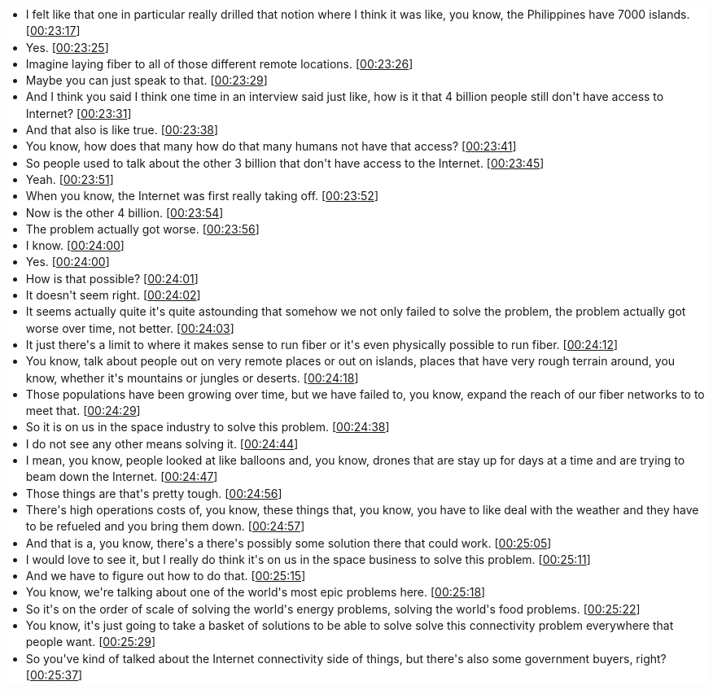 *  I felt like that one in particular really drilled that notion where I think it was like, you know, the Philippines have 7000 islands. [[00:23:17](https://www.youtube.com/watch?v=XAKjzjUCppE&t=1397.6s)]
*  Yes. [[00:23:25](https://www.youtube.com/watch?v=XAKjzjUCppE&t=1405.7s)]
*  Imagine laying fiber to all of those different remote locations. [[00:23:26](https://www.youtube.com/watch?v=XAKjzjUCppE&t=1406.1s)]
*  Maybe you can just speak to that. [[00:23:29](https://www.youtube.com/watch?v=XAKjzjUCppE&t=1409.9s)]
*  And I think you said I think one time in an interview said just like, how is it that 4 billion people still don't have access to Internet? [[00:23:31](https://www.youtube.com/watch?v=XAKjzjUCppE&t=1411.1s)]
*  And that also is like true. [[00:23:38](https://www.youtube.com/watch?v=XAKjzjUCppE&t=1418.9s)]
*  You know, how does that many how do that many humans not have that access? [[00:23:41](https://www.youtube.com/watch?v=XAKjzjUCppE&t=1421.4s)]
*  So people used to talk about the other 3 billion that don't have access to the Internet. [[00:23:45](https://www.youtube.com/watch?v=XAKjzjUCppE&t=1425.9s)]
*  Yeah. [[00:23:51](https://www.youtube.com/watch?v=XAKjzjUCppE&t=1431.5s)]
*  When you know, the Internet was first really taking off. [[00:23:52](https://www.youtube.com/watch?v=XAKjzjUCppE&t=1432.0s)]
*  Now is the other 4 billion. [[00:23:54](https://www.youtube.com/watch?v=XAKjzjUCppE&t=1434.7s)]
*  The problem actually got worse. [[00:23:56](https://www.youtube.com/watch?v=XAKjzjUCppE&t=1436.7s)]
*  I know. [[00:24:00](https://www.youtube.com/watch?v=XAKjzjUCppE&t=1440.0s)]
*  Yes. [[00:24:00](https://www.youtube.com/watch?v=XAKjzjUCppE&t=1440.8s)]
*  How is that possible? [[00:24:01](https://www.youtube.com/watch?v=XAKjzjUCppE&t=1441.7s)]
*  It doesn't seem right. [[00:24:02](https://www.youtube.com/watch?v=XAKjzjUCppE&t=1442.9s)]
*  It seems actually quite it's quite astounding that somehow we not only failed to solve the problem, the problem actually got worse over time, not better. [[00:24:03](https://www.youtube.com/watch?v=XAKjzjUCppE&t=1443.7s)]
*  It just there's a limit to where it makes sense to run fiber or it's even physically possible to run fiber. [[00:24:12](https://www.youtube.com/watch?v=XAKjzjUCppE&t=1452.8s)]
*  You know, talk about people out on very remote places or out on islands, places that have very rough terrain around, you know, whether it's mountains or jungles or deserts. [[00:24:18](https://www.youtube.com/watch?v=XAKjzjUCppE&t=1458.0s)]
*  Those populations have been growing over time, but we have failed to, you know, expand the reach of our fiber networks to to meet that. [[00:24:29](https://www.youtube.com/watch?v=XAKjzjUCppE&t=1469.7s)]
*  So it is on us in the space industry to solve this problem. [[00:24:38](https://www.youtube.com/watch?v=XAKjzjUCppE&t=1478.7s)]
*  I do not see any other means solving it. [[00:24:44](https://www.youtube.com/watch?v=XAKjzjUCppE&t=1484.3000000000002s)]
*  I mean, you know, people looked at like balloons and, you know, drones that are stay up for days at a time and are trying to beam down the Internet. [[00:24:47](https://www.youtube.com/watch?v=XAKjzjUCppE&t=1487.1s)]
*  Those things are that's pretty tough. [[00:24:56](https://www.youtube.com/watch?v=XAKjzjUCppE&t=1496.0s)]
*  There's high operations costs of, you know, these things that, you know, you have to like deal with the weather and they have to be refueled and you bring them down. [[00:24:57](https://www.youtube.com/watch?v=XAKjzjUCppE&t=1497.8s)]
*  And that is a, you know, there's a there's possibly some solution there that could work. [[00:25:05](https://www.youtube.com/watch?v=XAKjzjUCppE&t=1505.0s)]
*  I would love to see it, but I really do think it's on us in the space business to solve this problem. [[00:25:11](https://www.youtube.com/watch?v=XAKjzjUCppE&t=1511.1s)]
*  And we have to figure out how to do that. [[00:25:15](https://www.youtube.com/watch?v=XAKjzjUCppE&t=1515.9s)]
*  You know, we're talking about one of the world's most epic problems here. [[00:25:18](https://www.youtube.com/watch?v=XAKjzjUCppE&t=1518.9s)]
*  So it's on the order of scale of solving the world's energy problems, solving the world's food problems. [[00:25:22](https://www.youtube.com/watch?v=XAKjzjUCppE&t=1522.1000000000001s)]
*  You know, it's just going to take a basket of solutions to be able to solve solve this connectivity problem everywhere that people want. [[00:25:29](https://www.youtube.com/watch?v=XAKjzjUCppE&t=1529.6000000000001s)]
*  So you've kind of talked about the Internet connectivity side of things, but there's also some government buyers, right? [[00:25:37](https://www.youtube.com/watch?v=XAKjzjUCppE&t=1537.7s)]